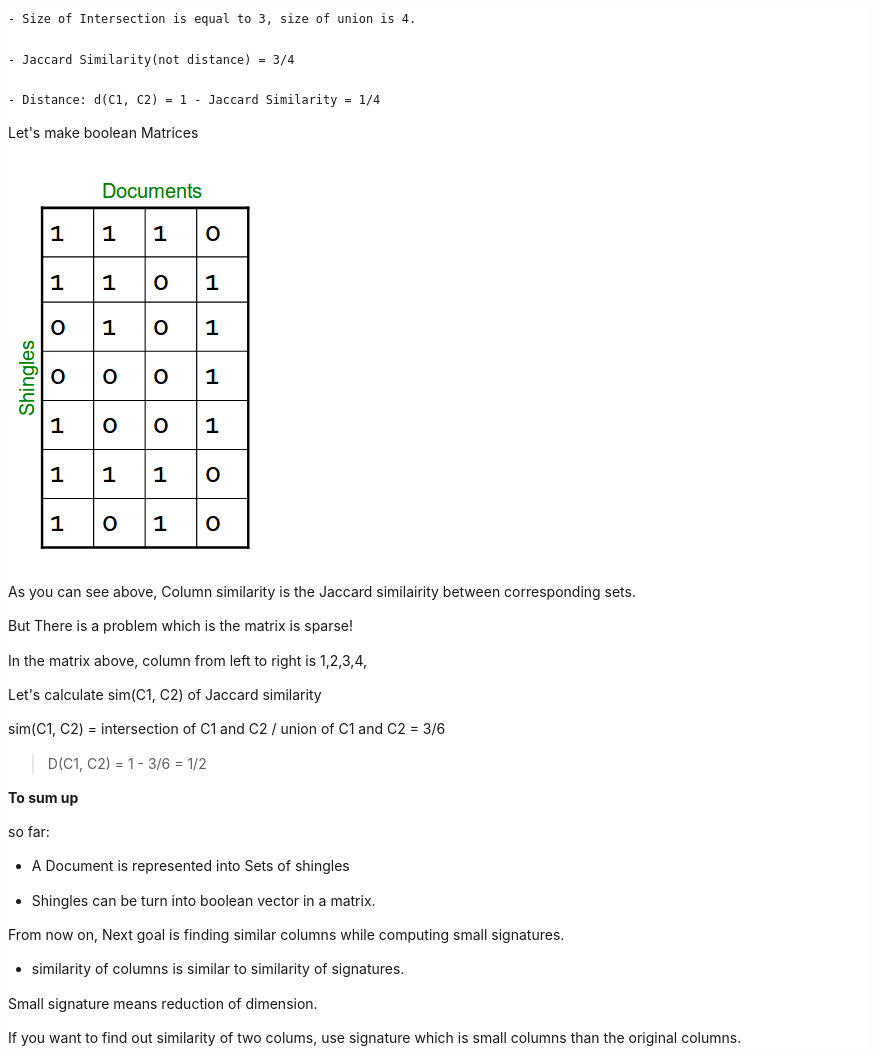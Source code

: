     - Size of Intersection is equal to 3, size of union is 4.
    
    - Jaccard Similarity(not distance) = 3/4
    
    - Distance: d(C1, C2) = 1 - Jaccard Similarity = 1/4
    
Let's make boolean Matrices

![](/img/Image/Graduate_school/Security/2018-10-11-Min_Hashing/shingles_matrix_for_minhashing.png)
   
As you can see above, Column similarity is the Jaccard similairity between corresponding sets.

But There is a problem which is the matrix is sparse!

In the matrix above, column from left to right is 1,2,3,4, 

Let's calculate sim(C1, C2) of Jaccard similarity

sim(C1, C2) = intersection of C1 and C2 / union of C1 and C2 = 3/6

> D(C1, C2) = 1 - 3/6 = 1/2

**To sum up**

so far: 

 - A Document is represented into Sets of shingles
 
 - Shingles can be turn into boolean vector in a matrix. 
 
From now  on, Next goal is finding similar columns while computing small signatures.

   - similarity of columns is similar to similarity of signatures. 
   
Small signature means reduction of dimension.

If you want to find out similarity of two colums, use signature which is small columns than the original columns. 
